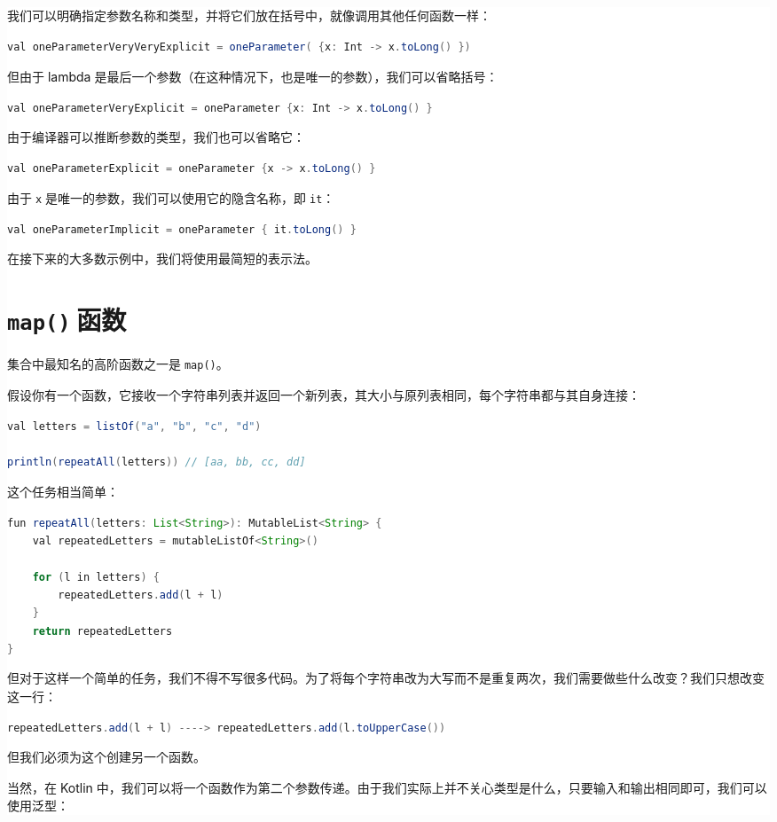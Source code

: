 我们可以明确指定参数名称和类型，并将它们放在括号中，就像调用其他任何函数一样：

```java
val oneParameterVeryVeryExplicit = oneParameter( {x: Int -> x.toLong() })
```

但由于 lambda 是最后一个参数（在这种情况下，也是唯一的参数），我们可以省略括号：

```java
val oneParameterVeryExplicit = oneParameter {x: Int -> x.toLong() }
```

由于编译器可以推断参数的类型，我们也可以省略它：

```java
val oneParameterExplicit = oneParameter {x -> x.toLong() }
```

由于 `x` 是唯一的参数，我们可以使用它的隐含名称，即 `it`：

```java
val oneParameterImplicit = oneParameter { it.toLong() }
```

在接下来的大多数示例中，我们将使用最简短的表示法。

# `map()` 函数

集合中最知名的高阶函数之一是 `map()`。

假设你有一个函数，它接收一个字符串列表并返回一个新列表，其大小与原列表相同，每个字符串都与其自身连接：

```java
val letters = listOf("a", "b", "c", "d")

println(repeatAll(letters)) // [aa, bb, cc, dd]
```

这个任务相当简单：

```java
fun repeatAll(letters: List<String>): MutableList<String> {
    val repeatedLetters = mutableListOf<String>()

    for (l in letters) {
        repeatedLetters.add(l + l)
    }
    return repeatedLetters
}
```

但对于这样一个简单的任务，我们不得不写很多代码。为了将每个字符串改为大写而不是重复两次，我们需要做些什么改变？我们只想改变这一行：

```java
repeatedLetters.add(l + l) ----> repeatedLetters.add(l.toUpperCase())
```

但我们必须为这个创建另一个函数。

当然，在 Kotlin 中，我们可以将一个函数作为第二个参数传递。由于我们实际上并不关心类型是什么，只要输入和输出相同即可，我们可以使用泛型：
